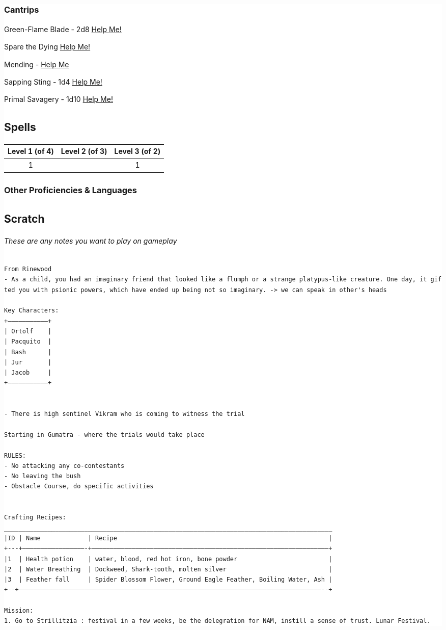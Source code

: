 ### Cantrips

Green-Flame Blade - 2d8  [Help Me!](http://dnd5e.wikidot.com/spell:green-flame-blade)

Spare the Dying [Help Me!](https://dnd5e.wikidot.com/spell:spare-the-dying)

Mending - [Help Me](https://roll20.net/compendium/dnd5e/Mending#content)

Sapping Sting - 1d4 [Help Me!](https://dnd5e.wikidot.com/spell:sapping-sting)

Primal Savagery - 1d10 [Help Me!](https://dnd5e.wikidot.com/spell:primal-savagery)


## Spells

 | Level 1 (of 4)| Level 2 (of 3)|Level 3 (of 2)|  
|:-------------:|:-------:|:---:|
| 1              |         | 1    |

### Other Proficiencies & Languages



## Scratch

*These are any notes you want to play on gameplay*

```

From Rinewood
- As a child, you had an imaginary friend that looked like a flumph or a strange platypus-like creature. One day, it gifted you with psionic powers, which have ended up being not so imaginary. -> we can speak in other's heads

Key Characters:
+———————————+
| Ortolf    |
| Pacquito  |
| Bash      |
| Jur       |
| Jacob     |
+———————————+


- There is high sentinel Vikram who is coming to witness the trial 

Starting in Gumatra - where the trials would take place

RULES:
- No attacking any co-contestants
- No leaving the bush 
- Obstacle Course, do specific activities 


Crafting Recipes:
__________________________________________________________________________________________
|ID | Name             | Recipe                                                          |
+---+—————————————————-+—————————————————————————————————————————————————————————————————+
|1  | Health potion    | water, blood, red hot iron, bone powder                         |
|2  | Water Breathing  | Dockweed, Shark-tooth, molten silver                            | 
|3  | Feather fall     | Spider Blossom Flower, Ground Eagle Feather, Boiling Water, Ash |
+--+———————————————————————————————————————————————————————————————————————————————————--+

Mission:
1. Go to Strillitzia : festival in a few weeks, be the delegration for NAM, instill a sense of trust. Lunar Festival.
```